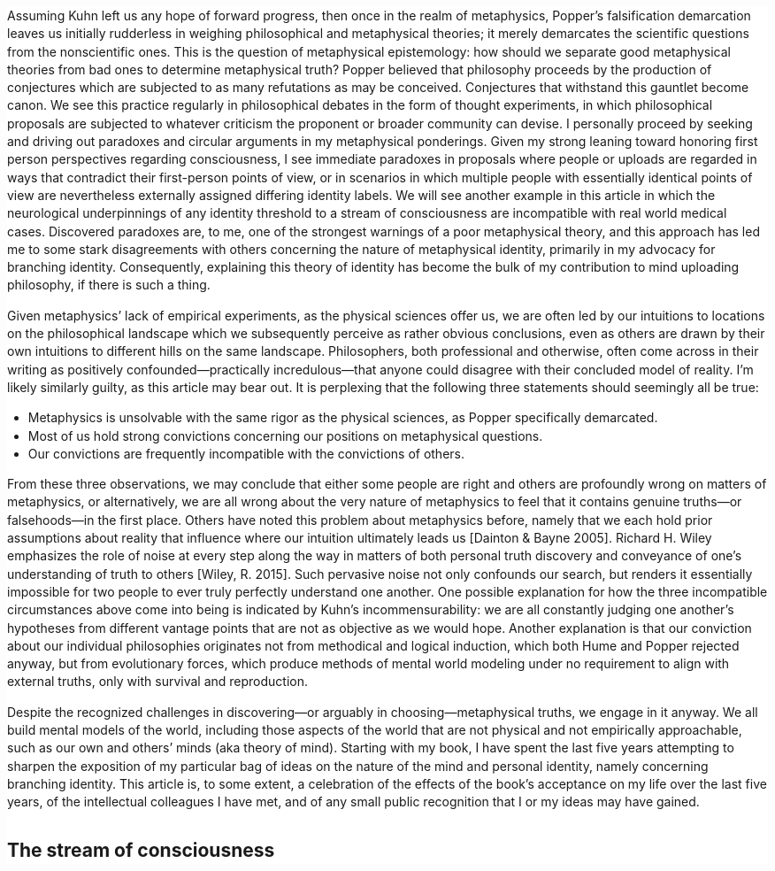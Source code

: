 Assuming Kuhn left us any hope of forward progress, then once in the realm of metaphysics, Popper’s falsification demarcation leaves us initially rudderless in weighing philosophical and metaphysical theories; it merely demarcates the scientific questions from the nonscientific ones. This is the question of metaphysical epistemology: how should we separate good metaphysical theories from bad ones to determine metaphysical truth? Popper believed that philosophy proceeds by the production of conjectures which are subjected to as many refutations as may be conceived. Conjectures that withstand this gauntlet become canon. We see this practice regularly in philosophical debates in the form of thought experiments, in which philosophical proposals are subjected to whatever criticism the proponent or broader community can devise. I personally proceed by seeking and driving out paradoxes and circular arguments in my metaphysical ponderings. Given my strong leaning toward honoring first person perspectives regarding consciousness, I see immediate paradoxes in proposals where people or uploads are regarded in ways that contradict their first-person points of view, or in scenarios in which multiple people with essentially identical points of view are nevertheless externally assigned differing identity labels. We will see another example in this article in which the neurological underpinnings of any identity threshold to a stream of consciousness are incompatible with real world medical cases. Discovered paradoxes are, to me, one of the strongest warnings of a poor metaphysical theory, and this approach has led me to some stark disagreements with others concerning the nature of metaphysical identity, primarily in my advocacy for branching identity. Consequently, explaining this theory of identity has become the bulk of my contribution to mind uploading philosophy, if there is such a thing.

Given metaphysics’ lack of empirical experiments, as the physical sciences offer us, we are often led by our intuitions to locations on the philosophical landscape which we subsequently perceive as rather obvious conclusions, even as others are drawn by their own intuitions to different hills on the same landscape. Philosophers, both professional and otherwise, often come across in their writing as positively confounded—practically incredulous—that anyone could disagree with their concluded model of reality. I’m likely similarly guilty, as this article may bear out. It is perplexing that the following three statements should seemingly all be true:

- Metaphysics is unsolvable with the same rigor as the physical sciences, as Popper specifically demarcated.
- Most of us hold strong convictions concerning our positions on metaphysical questions.
- Our convictions are frequently incompatible with the convictions of others.

From these three observations, we may conclude that either some people are right and others are profoundly wrong on matters of metaphysics, or alternatively, we are all wrong about the very nature of metaphysics to feel that it contains genuine truths—or falsehoods—in the first place. Others have noted this problem about metaphysics before, namely that we each hold prior assumptions about reality that influence where our intuition ultimately leads us [Dainton & Bayne 2005]. Richard H. Wiley emphasizes the role of noise at every step along the way in matters of both personal truth discovery and conveyance of one’s understanding of truth to others [Wiley, R. 2015]. Such pervasive noise not only confounds our search, but renders it essentially impossible for two people to ever truly perfectly understand one another. One possible explanation for how the three incompatible circumstances above come into being is indicated by Kuhn’s incommensurability: we are all constantly judging one another’s hypotheses from different vantage points that are not as objective as we would hope. Another explanation is that our conviction about our individual philosophies originates not from methodical and logical induction, which both Hume and Popper rejected anyway, but from evolutionary forces, which produce methods of mental world modeling under no requirement to align with external truths, only with survival and reproduction.

Despite the recognized challenges in discovering—or arguably in choosing—metaphysical truths, we engage in it anyway. We all build mental models of the world, including those aspects of the world that are not physical and not empirically approachable, such as our own and others’ minds (aka theory of mind). Starting with my book, I have spent the last five years attempting to sharpen the exposition of my particular bag of ideas on the nature of the mind and personal identity, namely concerning branching identity. This article is, to some extent, a celebration of the effects of the book’s acceptance on my life over the last five years, of the intellectual colleagues I have met, and of any small public recognition that I or my ideas may have gained.
## The stream of consciousness
